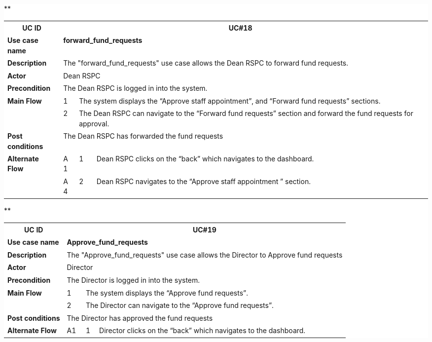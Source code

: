 **




<table><tr><th colspan="1" valign="top"><b>UC ID</b></th><th colspan="3" valign="top">UC#18</th></tr>
<tr><td colspan="1" valign="top"><b>Use case name</b></td><td colspan="3" valign="top"><b>forward_fund_requests</b></td></tr>
<tr><td colspan="1" valign="top"><b>Description</b></td><td colspan="3" valign="top">The "forward_fund_requests" use case allows the Dean RSPC to forward fund requests.</td></tr>
<tr><td colspan="1" valign="top"><b>Actor</b></td><td colspan="3" valign="top">Dean RSPC</td></tr>
<tr><td colspan="1" valign="top"><b>Precondition</b></td><td colspan="3" valign="top">The Dean RSPC is logged in into the system.</td></tr>
<tr><td colspan="1" rowspan="2" valign="top"><b>Main Flow</b></td><td colspan="1" valign="top">1</td><td colspan="2" valign="top">The system displays the “Approve staff appointment”, and “Forward fund requests” sections.</td></tr>
<tr><td colspan="1" valign="top">2</td><td colspan="2" valign="top">The Dean RSPC can navigate to the “Forward fund requests” section and forward the fund requests for approval.</td></tr>
<tr><td colspan="1" valign="top"><b>Post conditions</b> </td><td colspan="3" valign="top">The Dean RSPC has forwarded the fund requests</td></tr>
<tr><td colspan="1" rowspan="2" valign="top"><b>Alternate Flow</b></td><td colspan="1" valign="top">A1</td><td colspan="1" valign="top">1</td><td colspan="1" valign="top">Dean RSPC clicks on the “back” which navigates to the dashboard.</td></tr>
<tr><td colspan="1" valign="top">A4</td><td colspan="1" valign="top">2</td><td colspan="1" valign="top">Dean RSPC navigates to the “Approve staff appointment ” section.</td><td colspan="1"> </td></tr>
</table>
**




<table><tr><th colspan="1" valign="top"><b>UC ID</b></th><th colspan="3" valign="top">UC#19</th></tr>
<tr><td colspan="1" valign="top"><b>Use case name</b></td><td colspan="3" valign="top"><b>Approve_fund_requests</b></td></tr>
<tr><td colspan="1" valign="top"><b>Description</b></td><td colspan="3" valign="top">The "Approve_fund_requests" use case allows the Director to Approve fund requests</td></tr>
<tr><td colspan="1" valign="top"><b>Actor</b></td><td colspan="3" valign="top">Director</td></tr>
<tr><td colspan="1" valign="top"><b>Precondition</b></td><td colspan="3" valign="top">The Director is logged in into the system.</td></tr>
<tr><td colspan="1" rowspan="2" valign="top"><b>Main Flow</b></td><td colspan="1" valign="top">1</td><td colspan="2" valign="top">The system displays the “Approve fund requests”.</td></tr>
<tr><td colspan="1" valign="top">2</td><td colspan="2" valign="top">The Director can navigate to the “Approve fund requests”.</td></tr>
<tr><td colspan="1" valign="top"><b>Post conditions</b> </td><td colspan="3" valign="top">The Director has approved the fund  requests</td></tr>
<tr><td colspan="1" valign="top"><b>Alternate Flow</b></td><td colspan="1" valign="top">A1</td><td colspan="1" valign="top">1</td><td colspan="1" valign="top">Director clicks on the “back” which navigates to the dashboard.</td></tr>
</table>



